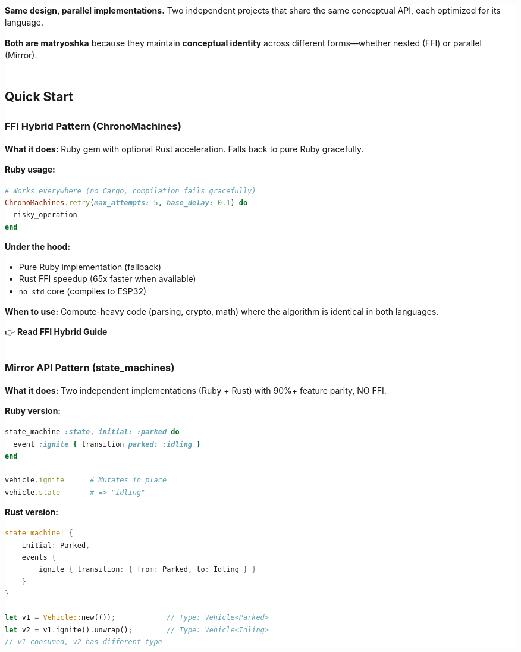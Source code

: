 **Same design, parallel implementations.** Two independent projects that share the same conceptual API, each optimized for its language.

**Both are matryoshka** because they maintain **conceptual identity** across different forms—whether nested (FFI) or parallel (Mirror).

---

## Quick Start

### FFI Hybrid Pattern (ChronoMachines)

**What it does:** Ruby gem with optional Rust acceleration. Falls back to pure Ruby gracefully.

**Ruby usage:**
```ruby
# Works everywhere (no Cargo, compilation fails gracefully)
ChronoMachines.retry(max_attempts: 5, base_delay: 0.1) do
  risky_operation
end
```

**Under the hood:**
- Pure Ruby implementation (fallback)
- Rust FFI speedup (65x faster when available)
- `no_std` core (compiles to ESP32)

**When to use:** Compute-heavy code (parsing, crypto, math) where the algorithm is identical in both languages.

👉 **[Read FFI Hybrid Guide](FFI_HYBRID.md)**

---

### Mirror API Pattern (state_machines)

**What it does:** Two independent implementations (Ruby + Rust) with 90%+ feature parity, NO FFI.

**Ruby version:**
```ruby
state_machine :state, initial: :parked do
  event :ignite { transition parked: :idling }
end

vehicle.ignite      # Mutates in place
vehicle.state       # => "idling"
```

**Rust version:**
```rust
state_machine! {
    initial: Parked,
    events {
        ignite { transition: { from: Parked, to: Idling } }
    }
}

let v1 = Vehicle::new(());            // Type: Vehicle<Parked>
let v2 = v1.ignite().unwrap();        // Type: Vehicle<Idling>
// v1 consumed, v2 has different type
```
